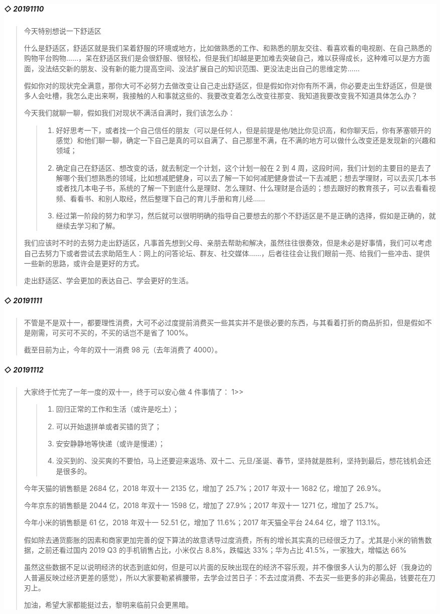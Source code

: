 ##### ◇ 20191110
> 今天特别想说一下舒适区
>
> 什么是舒适区，舒适区就是我们呆着舒服的环境或地方，比如做熟悉的工作、和熟悉的朋友交往、看喜欢看的电视剧、在自己熟悉的购物平台购物……，呆在舒适区我们是会很舒服、很轻松，但是我们却越是更加难去突破自己，难以获得成长，这种难可以是方方面面，没法结交新的朋友、没有新的能力提高空间、没法扩展自己的知识范围、更没法走出自己的思维定势……
>
> 假如你对的现状完全满意，那你大可不必努力去做改变让自己走出舒适区，但是假如你对你有所不满，你必要走出生舒适区，但是很多人会吐槽，我怎么走出来啊，我接触的人和事就这些的、我要改变着怎么改变往那变、我知道我要改变我不知道具体怎么办？
>
> 今天我们就聊一聊，假如我们对现状不满活自满时，我们该怎么办：
>>
>> 1. 好好思考一下，或者找一个自己信任的朋友（可以是任何人，但是前提是他/她比你见识高，和你聊天后，你有茅塞顿开的感觉）和他们聊一聊，确定一下自己是真的可以自满了、自己那里不满，在不满的地方可以做什么改变还是发现新的兴趣和领域；
>>
>> 2. 确定自己在舒适区、想改变的话，就去制定一个计划，这个计划一般在 2 到 4 周，这段时间，我们计划的主要目的是去了解哪个我们想熟悉的领域，比如想减肥健身，可以去了解一下如何减肥健身尝试一下去减肥；想去学理财，可以去买几本书或者找几本电子书，系统的了解一下到底什么是理财、怎么理财、什么理财是合适的；想去跟好的教育孩子，可以去看看视频、看看书、和别人取经，然后整理下自己的育儿手册和育儿经……
>>
>> 3. 经过第一阶段的努力和学习，然后就可以很明明确的指导自己要想去的那个不舒适区是不是正确的选择，假如是正确的，就继续去学习和了解。
>
> 我们应该时不时的去努力走出舒适区，凡事首先想到父母、亲朋去帮助和解决，虽然往往很奏效，但是未必是好事情，我们可以考虑自己去努力下或者尝试去求助陌生人：网上的问答论坛、群友、社交媒体……，后者往往会让我们眼前一亮、给我们一些冲击、提供一些新的思路，或许会是更好的方式。
>
> 走出舒适区、学会更加的表达自己、学会更好的生活。

##### ◇ 20191111
> 不管是不是双十一，都要理性消费，大可不必过度提前消费买一些其实并不是很必要的东西，与其看着打折的商品折扣，但是假如不是刚需，可买可不买的，不买的话岂不是省了 100%。
>
> 截至目前为止，今年的双十一消费 98 元（去年消费了 4000）。


##### ◇ 20191112
> 大家终于忙完了一年一度的双十一，终于可以安心做 4 件事情了：
1>>
>> 1. 回归正常的工作和生活（或许是吃土）；
>>
>> 2. 可以开始退拼单或者买错的货了；
>>
>> 3. 安安静静地等快递（或许是慢递）；
>>
>> 4. 没买到的、没买爽的不要怕，马上还要迎来返场、双十二、元旦/圣诞、春节，坚持就是胜利，坚持到最后，想花钱机会还是很多的。
>
> 今年天猫的销售额是 2684 亿，2018 年双十一 2135 亿，增加了 25.7%；2017 年双十一 1682 亿，增加了 26.9%。
>
> 今年京东的销售额是 2044 亿，2018 年双十一 1598 亿，增加了 27.9%；2017 年双十一 1271 亿，增加了 25.7%。
>
> 今年小米的销售额是 61 亿，2018 年双十一 52.51 亿，增加了 11.6%；2017 年天猫全平台 24.64 亿，增了 113.1%。
>
> 假如除去通货膨胀的因素和商家更加完善的促下算法的故意诱导过度消费，所有的增长其实真的已经很乏力了。尤其是小米的销售数据，之前还看过国内 2019 Q3 的手机销售占比，小米仅占 8.8%，跌幅达 33%；华为占比 41.5%，一家独大，增幅达 66%
>
> 虽然这些数据不足以说明经济的状态到底如何，但是可以片面的反映出现在的经济不容乐观，并不像很多人认为的那么好（我身边的人普遍反映过经济更差的感觉），所以大家要勒紧裤腰带，去学会过苦日子：不去过度消费、不去买一些更多的非必需品，钱要花在刀刃上。
>
> 加油，希望大家都能挺过去，黎明来临前只会更黑暗。
